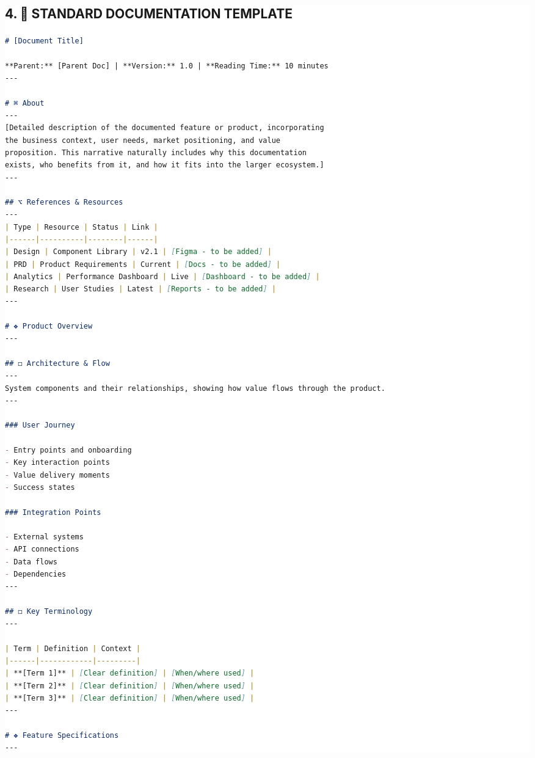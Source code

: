 
<a id="4-📖-standard-documentation-template"></a>

## 4. 📖 STANDARD DOCUMENTATION TEMPLATE

````markdown
# [Document Title]

**Parent:** [Parent Doc] | **Version:** 1.0 | **Reading Time:** 10 minutes
---

# ⌘ About
---
[Detailed description of the documented feature or product, incorporating
the business context, user needs, market positioning, and value 
proposition. This narrative naturally includes why this documentation 
exists, who benefits from it, and how it fits into the larger ecosystem.]
---

## ⌥ References & Resources
---
| Type | Resource | Status | Link |
|------|----------|--------|------|
| Design | Component Library | v2.1 | [Figma - to be added] |
| PRD | Product Requirements | Current | [Docs - to be added] |
| Analytics | Performance Dashboard | Live | [Dashboard - to be added] |
| Research | User Studies | Latest | [Reports - to be added] |
---

# ❖ Product Overview
---

## ◻︎ Architecture & Flow
---
System components and their relationships, showing how value flows through the product.
---

### User Journey

- Entry points and onboarding
- Key interaction points
- Value delivery moments
- Success states

### Integration Points

- External systems
- API connections
- Data flows
- Dependencies
---

## ◻︎ Key Terminology
---

| Term | Definition | Context |
|------|------------|---------|
| **[Term 1]** | [Clear definition] | [When/where used] |
| **[Term 2]** | [Clear definition] | [When/where used] |
| **[Term 3]** | [Clear definition] | [When/where used] |
---

# ❖ Feature Specifications
---
````